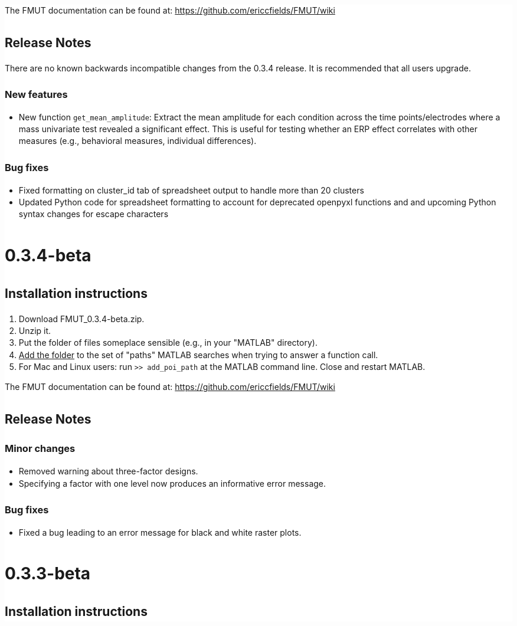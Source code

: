 The FMUT documentation can be found at: https://github.com/ericcfields/FMUT/wiki

## Release Notes

There are no known backwards incompatible changes from the 0.3.4 release. It is recommended that all users upgrade.

### New features
* New function `get_mean_amplitude`: Extract the mean amplitude for each condition across the time points/electrodes where a mass univariate test revealed a significant effect. This is useful for testing whether an ERP effect correlates with other measures (e.g., behavioral measures, individual differences).


### Bug fixes
* Fixed formatting on cluster_id tab of spreadsheet output to handle more than 20 clusters
* Updated Python code for spreadsheet formatting to account for deprecated openpyxl functions and and upcoming Python syntax changes for escape characters

# 0.3.4-beta

## Installation instructions

1. Download FMUT_0.3.4-beta.zip.
2. Unzip it.
3. Put the folder of files someplace sensible (e.g., in your "MATLAB" directory).
4. [Add the folder](https://www.mathworks.com/help/matlab/matlab_env/add-remove-or-reorder-folders-on-the-search-path.html) to the set of "paths" MATLAB searches when trying to answer a function call.
5. For Mac and Linux users: run `>> add_poi_path` at the MATLAB command line. Close and restart MATLAB.

The FMUT documentation can be found at: https://github.com/ericcfields/FMUT/wiki

## Release Notes

### Minor changes
* Removed warning about three-factor designs.
* Specifying a factor with one level now produces an informative error message.

### Bug fixes
* Fixed a bug leading to an error message for black and white raster plots.

# 0.3.3-beta

## Installation instructions
